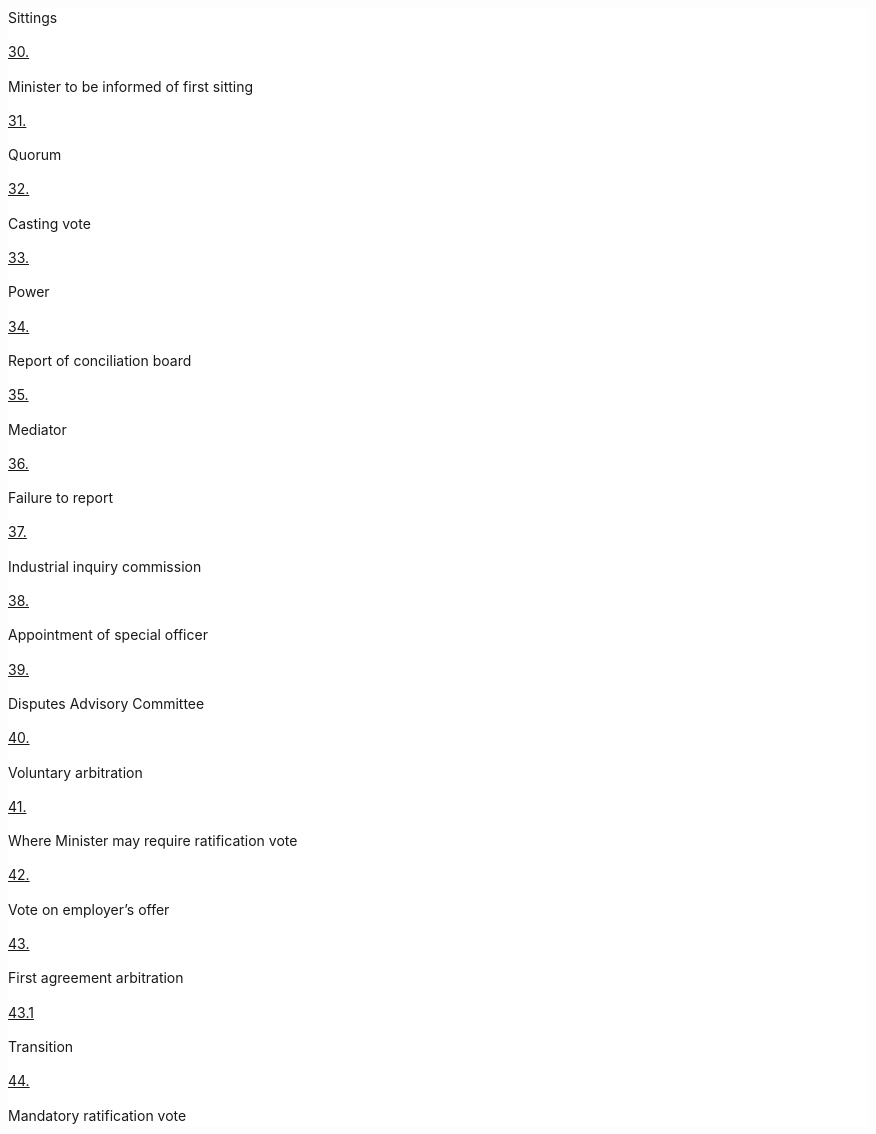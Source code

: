 Sittings

[30\.](#BK39)

Minister to be informed of first sitting

[31\.](#BK40)

Quorum

[32\.](#BK41)

Casting vote

[33\.](#BK42)

Power

[34\.](#BK43)

Report of conciliation board

[35\.](#BK44)

Mediator

[36\.](#BK45)

Failure to report

[37\.](#BK46)

Industrial inquiry commission

[38\.](#BK47)

Appointment of special officer

[39\.](#BK48)

Disputes Advisory Committee

[40\.](#BK49)

Voluntary arbitration

[41\.](#BK50)

Where Minister may require ratification vote

[42\.](#BK51)

Vote on employer’s offer

[43\.](#BK52)

First agreement arbitration

[43\.1](#BK53)

Transition

[44\.](#BK54)

Mandatory ratification vote
